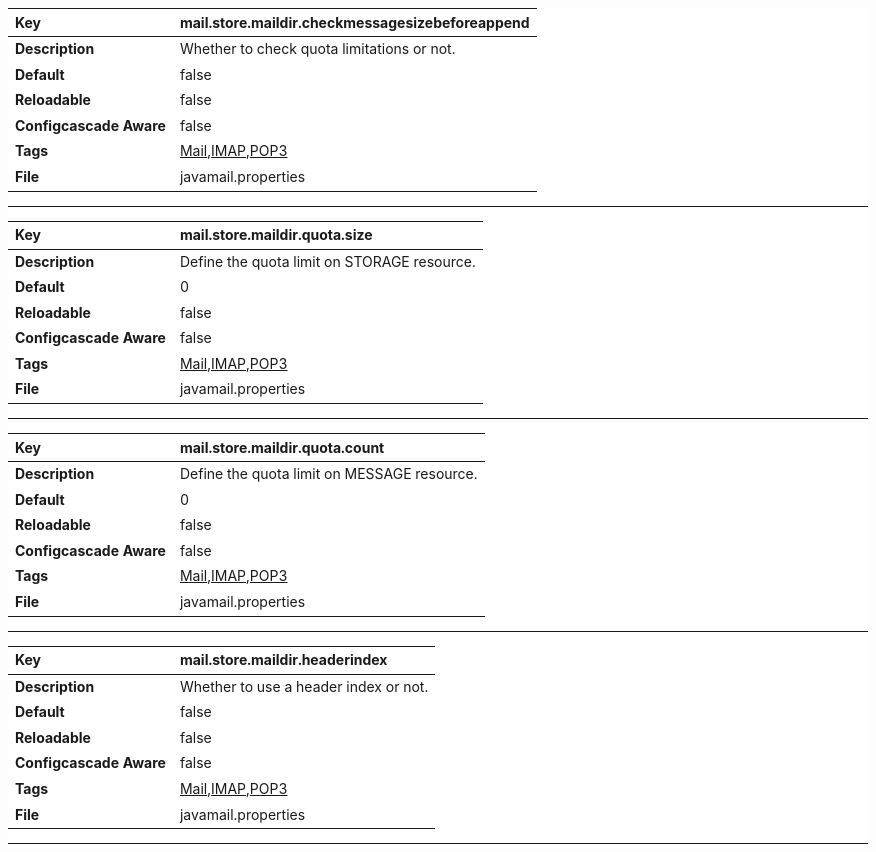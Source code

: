 | __Key__ | mail.store.maildir.checkmessagesizebeforeappend |
|:----------------|:--------|
| __Description__ | Whether to check quota limitations or not.<br> |
| __Default__ | false |
| __Reloadable__ | false |
| __Configcascade Aware__ | false |
| __Tags__ | <a href="https://documentation.open-xchange.com/latest/middleware/configuration/tags/Mail.html">Mail</a>,<a href="https://documentation.open-xchange.com/latest/middleware/configuration/tags/IMAP.html">IMAP</a>,<a href="https://documentation.open-xchange.com/latest/middleware/configuration/tags/POP3.html">POP3</a> |
| __File__ | javamail.properties |

---
| __Key__ | mail.store.maildir.quota.size |
|:----------------|:--------|
| __Description__ | Define the quota limit on STORAGE resource.<br> |
| __Default__ | 0 |
| __Reloadable__ | false |
| __Configcascade Aware__ | false |
| __Tags__ | <a href="https://documentation.open-xchange.com/latest/middleware/configuration/tags/Mail.html">Mail</a>,<a href="https://documentation.open-xchange.com/latest/middleware/configuration/tags/IMAP.html">IMAP</a>,<a href="https://documentation.open-xchange.com/latest/middleware/configuration/tags/POP3.html">POP3</a> |
| __File__ | javamail.properties |

---
| __Key__ | mail.store.maildir.quota.count |
|:----------------|:--------|
| __Description__ | Define the quota limit on MESSAGE resource.<br> |
| __Default__ | 0 |
| __Reloadable__ | false |
| __Configcascade Aware__ | false |
| __Tags__ | <a href="https://documentation.open-xchange.com/latest/middleware/configuration/tags/Mail.html">Mail</a>,<a href="https://documentation.open-xchange.com/latest/middleware/configuration/tags/IMAP.html">IMAP</a>,<a href="https://documentation.open-xchange.com/latest/middleware/configuration/tags/POP3.html">POP3</a> |
| __File__ | javamail.properties |

---
| __Key__ | mail.store.maildir.headerindex |
|:----------------|:--------|
| __Description__ | Whether to use a header index or not.<br> |
| __Default__ | false |
| __Reloadable__ | false |
| __Configcascade Aware__ | false |
| __Tags__ | <a href="https://documentation.open-xchange.com/latest/middleware/configuration/tags/Mail.html">Mail</a>,<a href="https://documentation.open-xchange.com/latest/middleware/configuration/tags/IMAP.html">IMAP</a>,<a href="https://documentation.open-xchange.com/latest/middleware/configuration/tags/POP3.html">POP3</a> |
| __File__ | javamail.properties |

---